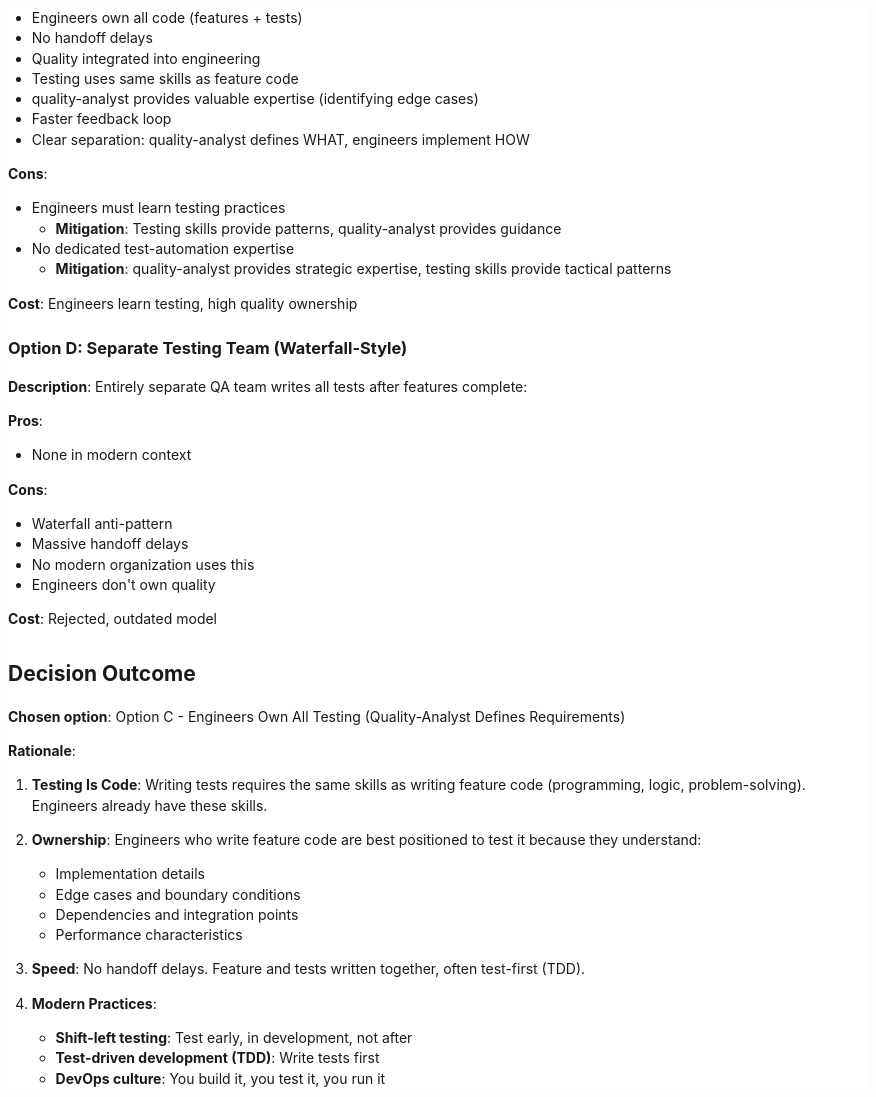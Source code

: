 - Engineers own all code (features + tests)
- No handoff delays
- Quality integrated into engineering
- Testing uses same skills as feature code
- quality-analyst provides valuable expertise (identifying edge cases)
- Faster feedback loop
- Clear separation: quality-analyst defines WHAT, engineers implement HOW

**Cons**:

- Engineers must learn testing practices
  - **Mitigation**: Testing skills provide patterns, quality-analyst provides guidance
- No dedicated test-automation expertise
  - **Mitigation**: quality-analyst provides strategic expertise, testing skills provide tactical patterns

**Cost**: Engineers learn testing, high quality ownership

### Option D: Separate Testing Team (Waterfall-Style)

**Description**: Entirely separate QA team writes all tests after features complete:

**Pros**:

- None in modern context

**Cons**:

- Waterfall anti-pattern
- Massive handoff delays
- No modern organization uses this
- Engineers don't own quality

**Cost**: Rejected, outdated model

## Decision Outcome

**Chosen option**: Option C - Engineers Own All Testing (Quality-Analyst Defines Requirements)

**Rationale**:

1. **Testing Is Code**: Writing tests requires the same skills as writing feature code (programming, logic, problem-solving). Engineers already have these skills.

2. **Ownership**: Engineers who write feature code are best positioned to test it because they understand:
   - Implementation details
   - Edge cases and boundary conditions
   - Dependencies and integration points
   - Performance characteristics

3. **Speed**: No handoff delays. Feature and tests written together, often test-first (TDD).

4. **Modern Practices**:
   - **Shift-left testing**: Test early, in development, not after
   - **Test-driven development (TDD)**: Write tests first
   - **DevOps culture**: You build it, you test it, you run it
